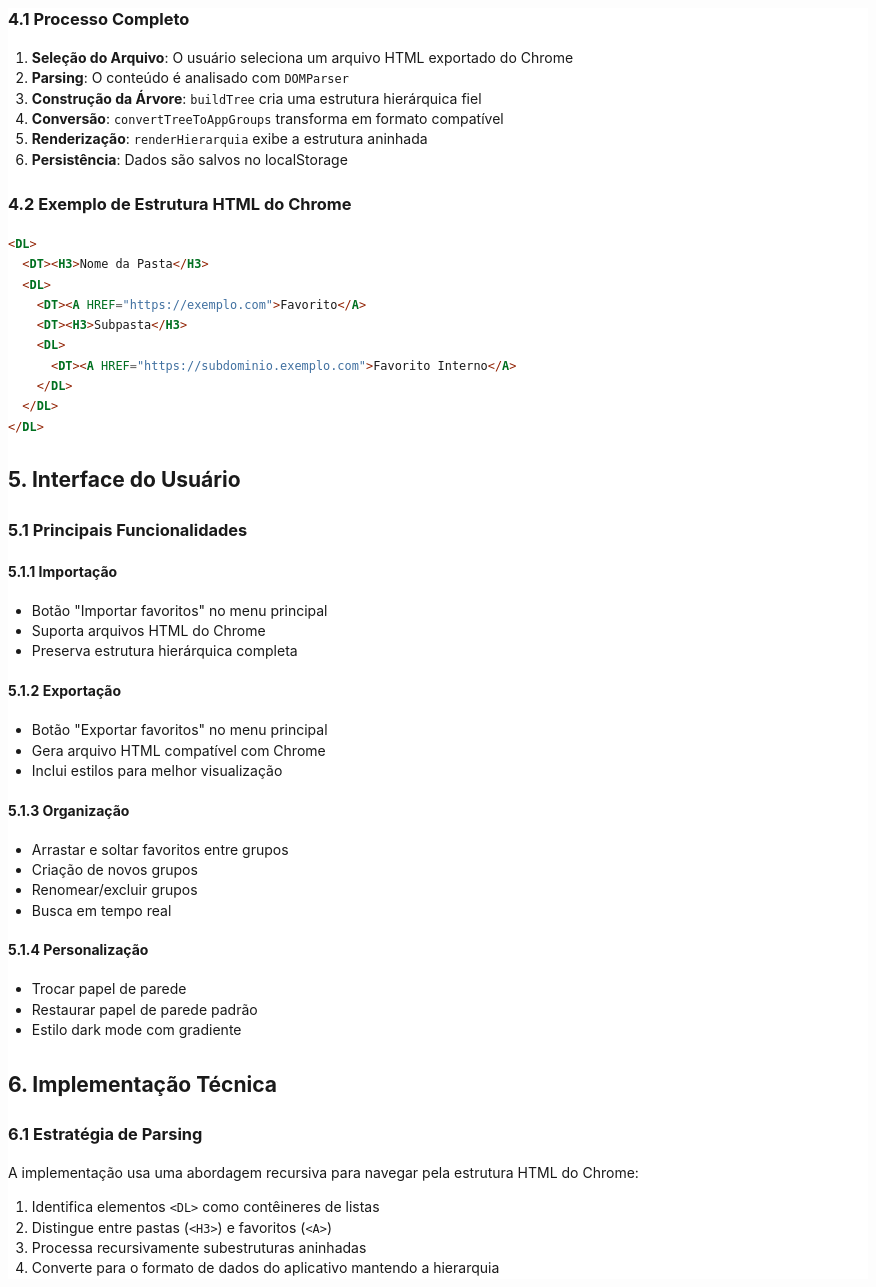 ### 4.1 Processo Completo
1. **Seleção do Arquivo**: O usuário seleciona um arquivo HTML exportado do Chrome
2. **Parsing**: O conteúdo é analisado com `DOMParser`
3. **Construção da Árvore**: `buildTree` cria uma estrutura hierárquica fiel
4. **Conversão**: `convertTreeToAppGroups` transforma em formato compatível
5. **Renderização**: `renderHierarquia` exibe a estrutura aninhada
6. **Persistência**: Dados são salvos no localStorage

### 4.2 Exemplo de Estrutura HTML do Chrome
```html
<DL>
  <DT><H3>Nome da Pasta</H3>
  <DL>
    <DT><A HREF="https://exemplo.com">Favorito</A>
    <DT><H3>Subpasta</H3>
    <DL>
      <DT><A HREF="https://subdominio.exemplo.com">Favorito Interno</A>
    </DL>
  </DL>
</DL>
```

## 5. Interface do Usuário

### 5.1 Principais Funcionalidades

#### 5.1.1 Importação
- Botão "Importar favoritos" no menu principal
- Suporta arquivos HTML do Chrome
- Preserva estrutura hierárquica completa

#### 5.1.2 Exportação
- Botão "Exportar favoritos" no menu principal
- Gera arquivo HTML compatível com Chrome
- Inclui estilos para melhor visualização

#### 5.1.3 Organização
- Arrastar e soltar favoritos entre grupos
- Criação de novos grupos
- Renomear/excluir grupos
- Busca em tempo real

#### 5.1.4 Personalização
- Trocar papel de parede
- Restaurar papel de parede padrão
- Estilo dark mode com gradiente

## 6. Implementação Técnica

### 6.1 Estratégia de Parsing
A implementação usa uma abordagem recursiva para navegar pela estrutura HTML do Chrome:
1. Identifica elementos `<DL>` como contêineres de listas
2. Distingue entre pastas (`<H3>`) e favoritos (`<A>`)
3. Processa recursivamente subestruturas aninhadas
4. Converte para o formato de dados do aplicativo mantendo a hierarquia
